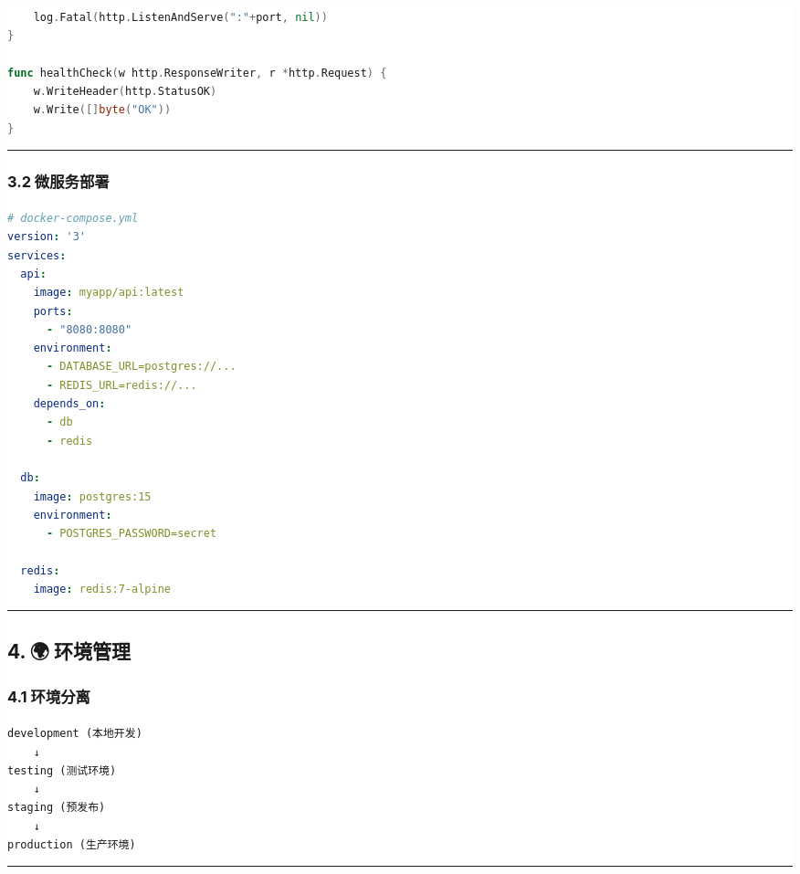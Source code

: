 ```go
    log.Fatal(http.ListenAndServe(":"+port, nil))
}

func healthCheck(w http.ResponseWriter, r *http.Request) {
    w.WriteHeader(http.StatusOK)
    w.Write([]byte("OK"))
}
```

---

### 3.2 微服务部署

```yaml
# docker-compose.yml
version: '3'
services:
  api:
    image: myapp/api:latest
    ports:
      - "8080:8080"
    environment:
      - DATABASE_URL=postgres://...
      - REDIS_URL=redis://...
    depends_on:
      - db
      - redis
    
  db:
    image: postgres:15
    environment:
      - POSTGRES_PASSWORD=secret
    
  redis:
    image: redis:7-alpine
```

---

## 4. 🌍 环境管理

### 4.1 环境分离

```
development (本地开发)
    ↓
testing (测试环境)
    ↓
staging (预发布)
    ↓
production (生产环境)
```

---